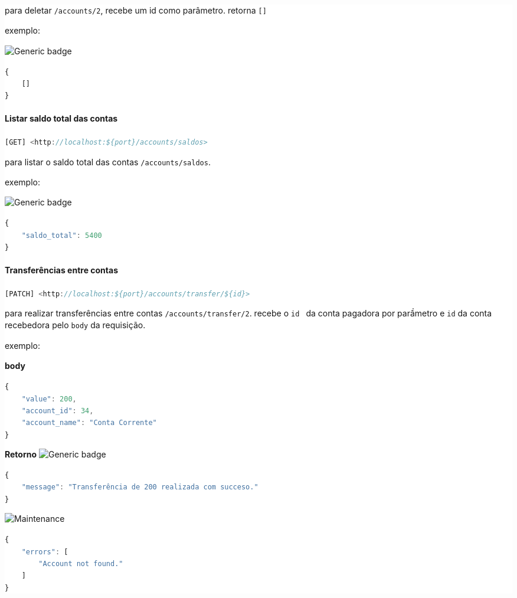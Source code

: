 para deletar `/accounts/2`, recebe um id como parâmetro. retorna `[]`

exemplo:

![Generic badge](https://img.shields.io/badge/OK-200-<COLOR>.svg)
~~~javascript
{
    []
}
~~~

#### Listar saldo total das contas

~~~javascript
[GET] <http://localhost:${port}/accounts/saldos>
~~~

para listar o saldo total das contas `/accounts/saldos`.

exemplo:

![Generic badge](https://img.shields.io/badge/OK-200-<COLOR>.svg)
~~~javascript
{
	"saldo_total": 5400
}
~~~

#### Transferências entre contas

~~~javascript
[PATCH] <http://localhost:${port}/accounts/transfer/${id}>
~~~

para realizar transferências entre contas `/accounts/transfer/2`. recebe o `id ` da conta pagadora por parầmetro e `id` da conta recebedora pelo `body` da requisição.

exemplo:

**body**
~~~javascript
{
	"value": 200,
	"account_id": 34,
	"account_name": "Conta Corrente"
}
~~~

**Retorno**
![Generic badge](https://img.shields.io/badge/OK-201-<COLOR>.svg)
~~~javascript
{
	"message": "Transferência de 200 realizada com succeso."
}
~~~

![Maintenance](https://img.shields.io/badge/BadRequest-400-red.svg)
~~~javascript
{
	"errors": [
		"Account not found."
	]
}
~~~
